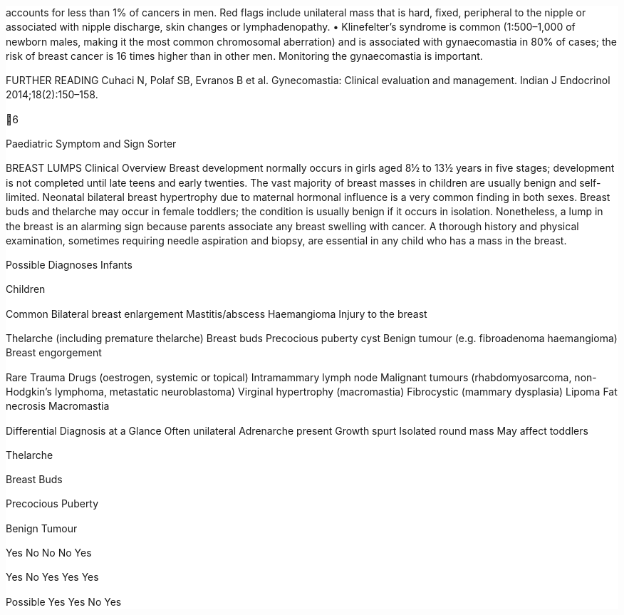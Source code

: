accounts for less than 1% of cancers in men. Red flags include
unilateral mass that is hard, fixed, peripheral to the nipple or
associated with nipple discharge, skin changes or lymphadenopathy. •
Klinefelter’s syndrome is common (1:500–1,000 of newborn males, making
it the most common chromosomal aberration) and is associated with
gynaecomastia in 80% of cases; the risk of breast cancer is 16 times
higher than in other men. Monitoring the gynaecomastia is important.

FURTHER READING Cuhaci N, Polaf SB, Evranos B et al. Gynecomastia:
Clinical evaluation and management. Indian J Endocrinol
2014;18(2):150–158.

6

Paediatric Symptom and Sign Sorter

BREAST LUMPS Clinical Overview Breast development normally occurs in
girls aged 8½ to 13½ years in five stages; development is not completed
until late teens and early twenties. The vast majority of breast masses
in children are usually benign and self-limited. Neonatal bilateral
breast hypertrophy due to maternal hormonal influence is a very common
finding in both sexes. Breast buds and thelarche may occur in female
toddlers; the condition is usually benign if it occurs in isolation.
Nonetheless, a lump in the breast is an alarming sign because parents
associate any breast swelling with cancer. A thorough history and
physical examination, sometimes requiring needle aspiration and biopsy,
are essential in any child who has a mass in the breast.

Possible Diagnoses Infants

Children

Common Bilateral breast enlargement Mastitis/abscess Haemangioma Injury
to the breast

Thelarche (including premature thelarche) Breast buds Precocious puberty
cyst Benign tumour (e.g. fibroadenoma haemangioma) Breast engorgement

Rare Trauma Drugs (oestrogen, systemic or topical) Intramammary lymph
node Malignant tumours (rhabdomyosarcoma, non-Hodgkin’s lymphoma,
metastatic neuroblastoma) Virginal hypertrophy (macromastia) Fibrocystic
(mammary dysplasia) Lipoma Fat necrosis Macromastia

Differential Diagnosis at a Glance Often unilateral Adrenarche present
Growth spurt Isolated round mass May affect toddlers

Thelarche

Breast Buds

Precocious Puberty

Benign Tumour

Yes No No No Yes

Yes No Yes Yes Yes

Possible Yes Yes No Yes
